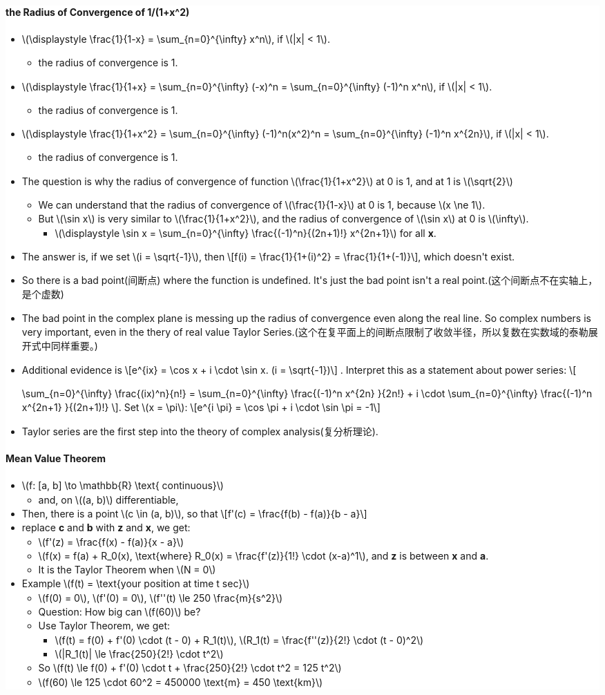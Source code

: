 #### the Radius of Convergence of 1/\(1+x^2\)

* \\(\displaystyle \frac{1}{1-x} = \sum\_{n=0}^{\infty} x^n\\), if \\(\|x\| &lt; 1\\).
  * the radius of convergence is 1.
* \\(\displaystyle \frac{1}{1+x} = \sum_{n=0}^{\infty} \(-x\)^n = \sum_{n=0}^{\infty} \(-1\)^n x^n\\), if \\(\|x\| &lt; 1\\).
  * the radius of convergence is 1.
* \\(\displaystyle \frac{1}{1+x^2} = \sum_{n=0}^{\infty} \(-1\)^n\(x^2\)^n = \sum_{n=0}^{\infty} \(-1\)^n x^{2n}\\), if \\(\|x\| &lt; 1\\).
  * the radius of convergence is 1.
* The question is why the radius of convergence of function \\(\frac{1}{1+x^2}\\) at 0 is 1, and at 1 is \\(\sqrt{2}\\)
  * We can understand that the radius of convergence of \\(\frac{1}{1-x}\\) at 0 is 1, because \\(x \ne 1\\).
  * But \\(\sin x\\) is very similar to \\(\frac{1}{1+x^2}\\), and the radius of convergence of \\(\sin x\\) at 0 is \\(\infty\\).
    * \\(\displaystyle \sin x = \sum\_{n=0}^{\infty} \frac{\(-1\)^n}{\(2n+1\)!} x^{2n+1}\\) for all **x**.
* The answer is, if we set \\(i = \sqrt{-1}\\), then \\[f\(i\) = \frac{1}{1+\(i\)^2} = \frac{1}{1+\(-1\)}\\], which doesn't exist.
* So there is a bad point\(间断点\) where the function is undefined. It's just the bad point isn't a real point.\(这个间断点不在实轴上，是个虚数\) 
* The bad point in the complex plane is messing up the radius of convergence even along the real line. So complex numbers is very important, even in the thery of real value Taylor Series.\(这个在复平面上的间断点限制了收敛半径，所以复数在实数域的泰勒展开式中同样重要。\)
* Additional evidence is \\[e^{ix} = \cos x + i \cdot \sin x.  \(i = \sqrt{-1}\)\\] . Interpret this as a statement about power series: \\[

    \sum_{n=0}^{\infty} \frac{\(ix\)^n}{n!} = \sum_{n=0}^{\infty} \frac{\(-1\)^n x^{2n} }{2n!} +     i \cdot \sum\_{n=0}^{\infty} \frac{\(-1\)^n x^{2n+1} }{\(2n+1\)!} \\]. Set \\(x = \pi\\): \\[e^{i \pi} = \cos \pi + i \cdot \sin \pi = -1\\]

* Taylor series are the first step into the theory of complex analysis\(复分析理论\).

#### Mean Value Theorem

* \\(f: \[a, b\] \to \mathbb{R} \text{ continuous}\\)
  * and, on \\(\(a, b\)\\) differentiable,
* Then, there is a point \\(c \in \(a, b\)\\), so that \\[f'\(c\) = \frac{f\(b\) - f\(a\)}{b - a}\\]
* replace **c** and **b** with **z** and **x**, we get:
  * \\(f'\(z\) = \frac{f\(x\) - f\(a\)}{x - a}\\)
  * \\(f\(x\) = f\(a\) + R\_0\(x\), \text{where} R\_0\(x\) = \frac{f'\(z\)}{1!} \cdot \(x-a\)^1\\), and **z** is between **x** and **a**.
  * It is the Taylor Theorem when \\(N = 0\\) 
* Example \\(f\(t\) = \text{your position at time t sec}\\)
  * \\(f\(0\) = 0\\), \\(f'\(0\) = 0\\), \\(f''\(t\) \le 250 \frac{m}{s^2}\\)
  * Question: How big can \\(f\(60\)\\) be?
  * Use Taylor Theorem, we get:
    * \\(f\(t\) = f\(0\) + f'\(0\) \cdot \(t - 0\) + R\_1\(t\)\\), \\(R\_1\(t\) = \frac{f''\(z\)}{2!} \cdot \(t - 0\)^2\\)
    * \\(\|R\_1\(t\)\| \le \frac{250}{2!} \cdot t^2\\)
  * So \\(f\(t\) \le f\(0\) + f'\(0\) \cdot t + \frac{250}{2!} \cdot t^2 = 125 t^2\\)
  * \\(f\(60\) \le 125 \cdot 60^2 = 450000 \text{m} = 450 \text{km}\\)
